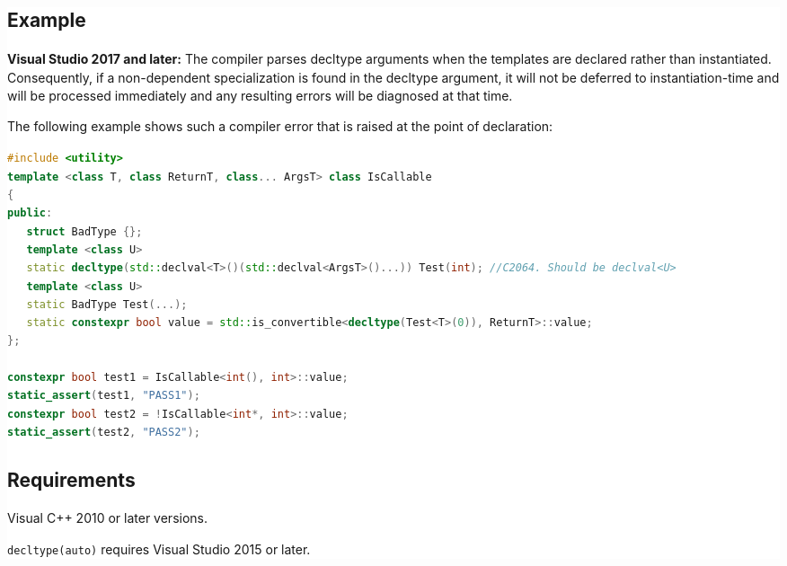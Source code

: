 ## Example
**Visual Studio 2017 and later:** The compiler parses decltype arguments when the templates are declared rather than instantiated. Consequently, if a non-dependent specialization is found in the decltype argument, it will not be deferred to instantiation-time and will be processed immediately and any resulting errors will be diagnosed at that time.

The following example shows such a compiler error that is raised at the point of declaration:

```cpp
#include <utility>
template <class T, class ReturnT, class... ArgsT> class IsCallable
{
public:
   struct BadType {};
   template <class U>
   static decltype(std::declval<T>()(std::declval<ArgsT>()...)) Test(int); //C2064. Should be declval<U>
   template <class U>
   static BadType Test(...);
   static constexpr bool value = std::is_convertible<decltype(Test<T>(0)), ReturnT>::value;
};

constexpr bool test1 = IsCallable<int(), int>::value;
static_assert(test1, "PASS1");
constexpr bool test2 = !IsCallable<int*, int>::value;
static_assert(test2, "PASS2");
```

## Requirements  
 Visual C++ 2010 or later versions.  
  
 `decltype(auto)` requires Visual Studio 2015 or later.  
  
